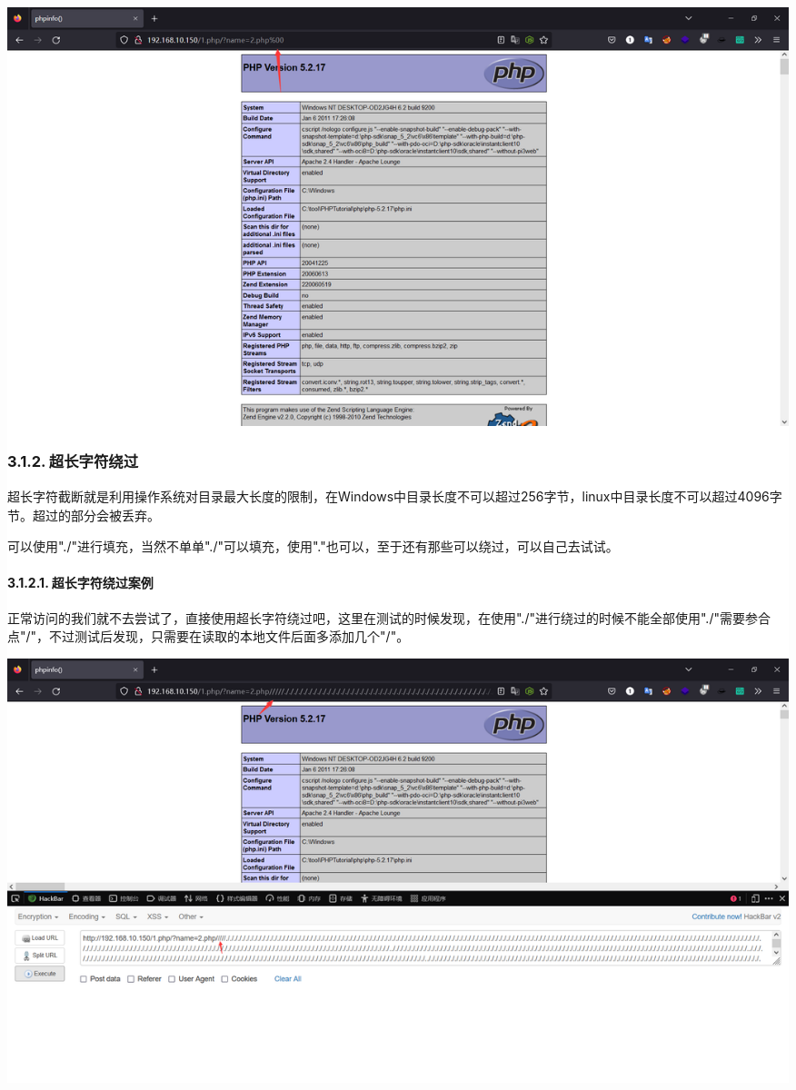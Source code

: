 ![image-20230413154727676](assets/O1cGYpDBmWzorFK.png)

### 3.1.2. 超长字符绕过

超长字符截断就是利用操作系统对目录最大长度的限制，在Windows中目录长度不可以超过256字节，linux中目录长度不可以超过4096字节。超过的部分会被丢弃。

可以使用"./"进行填充，当然不单单"./"可以填充，使用"."也可以，至于还有那些可以绕过，可以自己去试试。

#### 3.1.2.1. 超长字符绕过案例

正常访问的我们就不去尝试了，直接使用超长字符绕过吧，这里在测试的时候发现，在使用"./"进行绕过的时候不能全部使用"./"需要参合点"/"，不过测试后发现，只需要在读取的本地文件后面多添加几个"/"。

![image-20230413154740693](assets/TP3Gj7ELxyhM4Bv.png)
